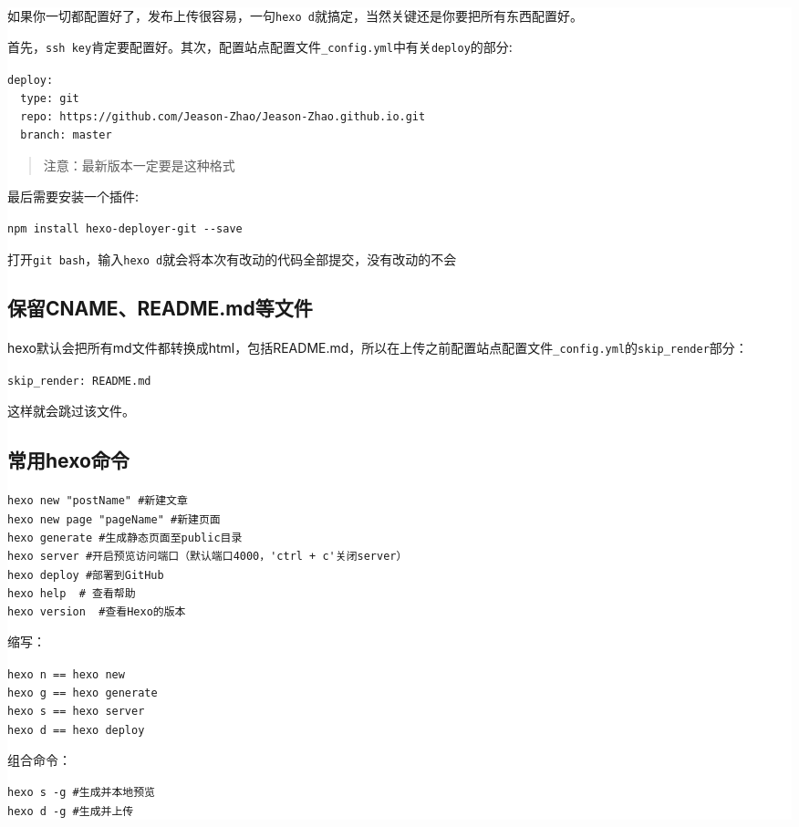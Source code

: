 如果你一切都配置好了，发布上传很容易，一句`hexo d`就搞定，当然关键还是你要把所有东西配置好。  

首先，`ssh key`肯定要配置好。其次，配置站点配置文件`_config.yml`中有关`deploy`的部分:  

```shell
deploy:
  type: git
  repo: https://github.com/Jeason-Zhao/Jeason-Zhao.github.io.git
  branch: master
```

> 注意：最新版本一定要是这种格式  

最后需要安装一个插件:  

```shell
npm install hexo-deployer-git --save
```

打开`git bash`，输入`hexo d`就会将本次有改动的代码全部提交，没有改动的不会  

## 保留CNAME、README.md等文件  

hexo默认会把所有md文件都转换成html，包括README.md，所以在上传之前配置站点配置文件`_config.yml`的`skip_render`部分：  

```shell
skip_render: README.md
```

这样就会跳过该文件。  

## 常用hexo命令  

```shell
hexo new "postName" #新建文章
hexo new page "pageName" #新建页面
hexo generate #生成静态页面至public目录
hexo server #开启预览访问端口（默认端口4000，'ctrl + c'关闭server）
hexo deploy #部署到GitHub
hexo help  # 查看帮助
hexo version  #查看Hexo的版本
```

缩写：  

```shell
hexo n == hexo new
hexo g == hexo generate
hexo s == hexo server
hexo d == hexo deploy
```

组合命令：  

```shell
hexo s -g #生成并本地预览
hexo d -g #生成并上传
```

